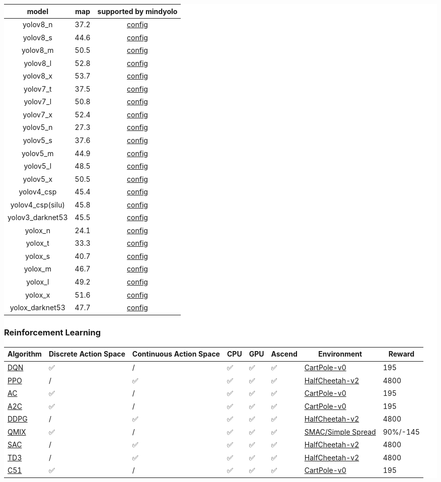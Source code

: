 | model | map | supported by mindyolo |
|:-: | :-: | :-: |
| yolov8_n | 37.2 | [config](https://github.com/mindspore-lab/mindyolo/tree/master/configs/yolov8) |
| yolov8_s | 44.6 | [config](https://github.com/mindspore-lab/mindyolo/tree/master/configs/yolov8) |
| yolov8_m | 50.5 | [config](https://github.com/mindspore-lab/mindyolo/tree/master/configs/yolov8) |
| yolov8_l | 52.8 | [config](https://github.com/mindspore-lab/mindyolo/tree/master/configs/yolov8) |
| yolov8_x | 53.7 | [config](https://github.com/mindspore-lab/mindyolo/tree/master/configs/yolov8) |
| yolov7_t | 37.5 | [config](https://github.com/mindspore-lab/mindyolo/tree/master/configs/yolov7) |
| yolov7_l | 50.8 | [config](https://github.com/mindspore-lab/mindyolo/tree/master/configs/yolov7) |
| yolov7_x |  52.4| [config](https://github.com/mindspore-lab/mindyolo/tree/master/configs/yolov7) |
| yolov5_n | 27.3 | [config](https://github.com/mindspore-lab/mindyolo/tree/master/configs/yolov5) |
| yolov5_s | 37.6 | [config](https://github.com/mindspore-lab/mindyolo/tree/master/configs/yolov5) |
| yolov5_m | 44.9 | [config](https://github.com/mindspore-lab/mindyolo/tree/master/configs/yolov5) |
| yolov5_l | 48.5 | [config](https://github.com/mindspore-lab/mindyolo/tree/master/configs/yolov5) |
| yolov5_x | 50.5 | [config](https://github.com/mindspore-lab/mindyolo/tree/master/configs/yolov5) |
| yolov4_csp       | 45.4 | [config](https://github.com/mindspore-lab/mindyolo/tree/master/configs/yolov4) |
| yolov4_csp(silu) | 45.8 | [config](https://github.com/mindspore-lab/mindyolo/tree/master/configs/yolov4) |
| yolov3_darknet53 | 45.5 | [config](https://github.com/mindspore-lab/mindyolo/tree/master/configs/yolov3) |
| yolox_n | 24.1 | [config](https://github.com/mindspore-lab/mindyolo/tree/master/configs/yolox) |
| yolox_t | 33.3 | [config](https://github.com/mindspore-lab/mindyolo/tree/master/configs/yolox) |
| yolox_s | 40.7 | [config](https://github.com/mindspore-lab/mindyolo/tree/master/configs/yolox) |
| yolox_m | 46.7 | [config](https://github.com/mindspore-lab/mindyolo/tree/master/configs/yolox) |
| yolox_l | 49.2 | [config](https://github.com/mindspore-lab/mindyolo/tree/master/configs/yolox) |
| yolox_x | 51.6 | [config](https://github.com/mindspore-lab/mindyolo/tree/master/configs/yolox) |
| yolox_darknet53 | 47.7 | [config](https://github.com/mindspore-lab/mindyolo/tree/master/configs/yolox) |

### Reinforcement Learning

 Algorithm | Discrete Action Space | Continuous Action Space | CPU | GPU | Ascend | Environment | Reward |
| --- | --- | --- | --- | --- | --- | --- | --- |
| [DQN](https://github.com/mindspore-lab/mindrl/tree/master/example/dqn)  | ✅ | / | ✅ | ✅ | ✅ | [CartPole-v0](https://www.gymlibrary.dev/environments/classic_control/cart_pole/) | 195 |
| [PPO](https://github.com/mindspore-lab/mindrl/tree/master/example/ppo)  | / | ✅ | ✅ | ✅ | ✅ | [HalfCheetah-v2](https://www.gymlibrary.dev/environments/mujoco/half_cheetah/) | 4800 |
| [AC](https://github.com/mindspore-lab/mindrl/tree/master/example/ac) | ✅ | / | ✅ | ✅ | ✅ | [CartPole-v0](https://www.gymlibrary.dev/environments/classic_control/cart_pole/) | 195 |
| [A2C](https://github.com/mindspore-lab/mindrl/tree/master/example/a2c) | ✅ | / | ✅ | ✅ | ✅ | [CartPole-v0](https://www.gymlibrary.dev/environments/classic_control/cart_pole/) | 195 |
| [DDPG](https://github.com/mindspore-lab/mindrl/tree/master/example/ddpg)  | / | ✅ | ✅ | ✅ | ✅ | [HalfCheetah-v2](https://www.gymlibrary.dev/environments/mujoco/half_cheetah/) | 4800 |
| [QMIX](https://github.com/mindspore-lab/mindrl/tree/master/example/qmix)  | ✅ | / | ✅ | ✅ | ✅ | [SMAC/Simple Spread](https://github.com/oxwhirl/smac/) | 90%/-145 |
| [SAC](https://github.com/mindspore-lab/mindrl/tree/master/example/sac)  | / | ✅ | ✅ | ✅ | ✅ | [HalfCheetah-v2](https://www.gymlibrary.dev/environments/mujoco/half_cheetah/) | 4800 |
| [TD3](https://github.com/mindspore-lab/mindrl/tree/master/example/td3)  | / | ✅ | ✅ | ✅ | ✅ | [HalfCheetah-v2](https://www.gymlibrary.dev/environments/mujoco/half_cheetah/) | 4800 |
| [C51](https://github.com/mindspore-lab/mindrl/tree/master/example/c51) | ✅ | / | ✅ | ✅ | ✅ | [CartPole-v0](https://www.gymlibrary.dev/environments/classic_control/cart_pole/) | 195 |